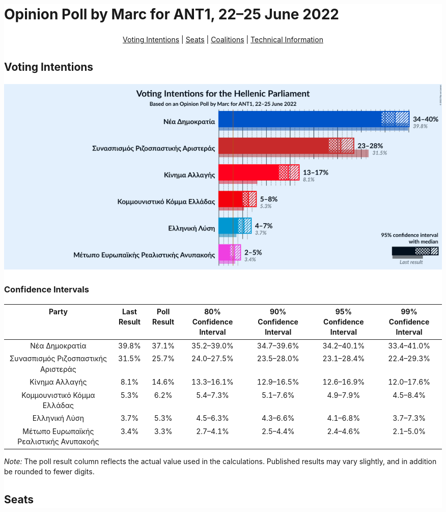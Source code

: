 # Opinion Poll by Marc for ANT1, 22–25 June 2022

<p align="center"><a href="#voting-intentions">Voting Intentions</a> | <a href="#seats">Seats</a> | <a href="#coalitions">Coalitions</a> | <a href="#technical-information">Technical Information</a></p>

## Voting Intentions

![Graph with voting intentions not yet produced](2022-06-25-Marc.png "Voting Intentions")

### Confidence Intervals

| Party | Last Result | Poll Result | 80% Confidence Interval | 90% Confidence Interval | 95% Confidence Interval | 99% Confidence Interval |
|:-----:|:-----------:|:-----------:|:-----------------------:|:-----------------------:|:-----------------------:|:-----------------------:|
| Νέα Δημοκρατία | 39.8% | 37.1% | 35.2–39.0% |34.7–39.6% |34.2–40.1% |33.4–41.0% |
| Συνασπισμός Ριζοσπαστικής Αριστεράς | 31.5% | 25.7% | 24.0–27.5% |23.5–28.0% |23.1–28.4% |22.4–29.3% |
| Κίνημα Αλλαγής | 8.1% | 14.6% | 13.3–16.1% |12.9–16.5% |12.6–16.9% |12.0–17.6% |
| Κομμουνιστικό Κόμμα Ελλάδας | 5.3% | 6.2% | 5.4–7.3% |5.1–7.6% |4.9–7.9% |4.5–8.4% |
| Ελληνική Λύση | 3.7% | 5.3% | 4.5–6.3% |4.3–6.6% |4.1–6.8% |3.7–7.3% |
| Μέτωπο Ευρωπαϊκής Ρεαλιστικής Ανυπακοής | 3.4% | 3.3% | 2.7–4.1% |2.5–4.4% |2.4–4.6% |2.1–5.0% |

*Note:* The poll result column reflects the actual value used in the calculations. Published results may vary slightly, and in addition be rounded to fewer digits.

## Seats

